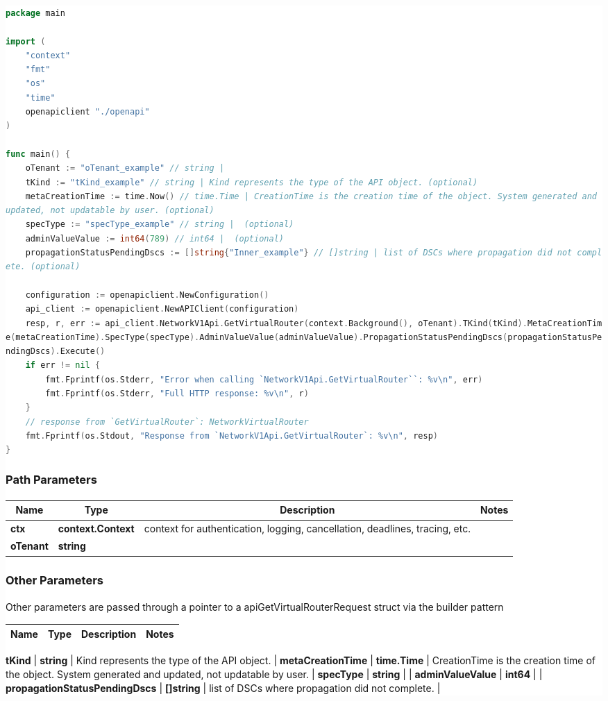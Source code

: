 ```go
package main

import (
    "context"
    "fmt"
    "os"
    "time"
    openapiclient "./openapi"
)

func main() {
    oTenant := "oTenant_example" // string | 
    tKind := "tKind_example" // string | Kind represents the type of the API object. (optional)
    metaCreationTime := time.Now() // time.Time | CreationTime is the creation time of the object. System generated and updated, not updatable by user. (optional)
    specType := "specType_example" // string |  (optional)
    adminValueValue := int64(789) // int64 |  (optional)
    propagationStatusPendingDscs := []string{"Inner_example"} // []string | list of DSCs where propagation did not complete. (optional)

    configuration := openapiclient.NewConfiguration()
    api_client := openapiclient.NewAPIClient(configuration)
    resp, r, err := api_client.NetworkV1Api.GetVirtualRouter(context.Background(), oTenant).TKind(tKind).MetaCreationTime(metaCreationTime).SpecType(specType).AdminValueValue(adminValueValue).PropagationStatusPendingDscs(propagationStatusPendingDscs).Execute()
    if err != nil {
        fmt.Fprintf(os.Stderr, "Error when calling `NetworkV1Api.GetVirtualRouter``: %v\n", err)
        fmt.Fprintf(os.Stderr, "Full HTTP response: %v\n", r)
    }
    // response from `GetVirtualRouter`: NetworkVirtualRouter
    fmt.Fprintf(os.Stdout, "Response from `NetworkV1Api.GetVirtualRouter`: %v\n", resp)
}
```

### Path Parameters


Name | Type | Description  | Notes
------------- | ------------- | ------------- | -------------
**ctx** | **context.Context** | context for authentication, logging, cancellation, deadlines, tracing, etc.
**oTenant** | **string** |  | 

### Other Parameters

Other parameters are passed through a pointer to a apiGetVirtualRouterRequest struct via the builder pattern


Name | Type | Description  | Notes
------------- | ------------- | ------------- | -------------

 **tKind** | **string** | Kind represents the type of the API object. | 
 **metaCreationTime** | **time.Time** | CreationTime is the creation time of the object. System generated and updated, not updatable by user. | 
 **specType** | **string** |  | 
 **adminValueValue** | **int64** |  | 
 **propagationStatusPendingDscs** | **[]string** | list of DSCs where propagation did not complete. | 
